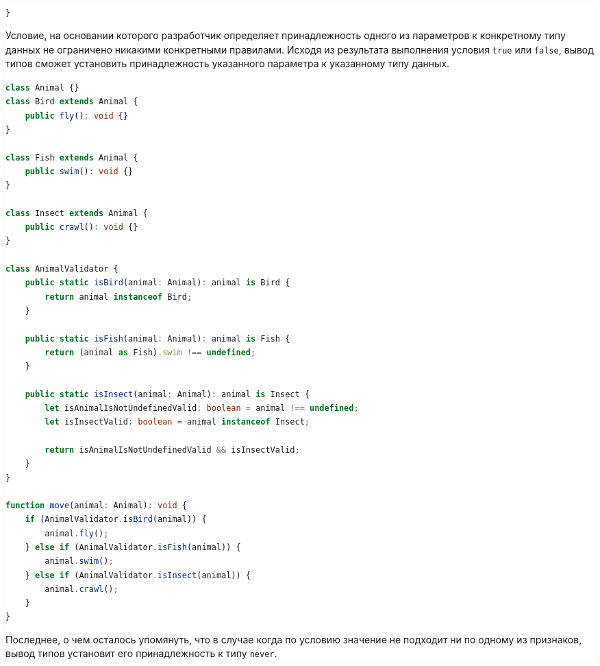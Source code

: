 `````ts
}
`````

Условие, на основании которого разработчик определяет принадлежность одного из параметров к конкретному типу данных не ограничено никакими конкретными правилами. Исходя из результата выполнения условия `true` или `false`, вывод типов сможет установить принадлежность указанного параметра к указанному типу данных.

`````ts
class Animal {}
class Bird extends Animal {
    public fly(): void {}
}

class Fish extends Animal {
    public swim(): void {}
}

class Insect extends Animal {
    public crawl(): void {}
}

class AnimalValidator {
    public static isBird(animal: Animal): animal is Bird {
        return animal instanceof Bird;
    }

    public static isFish(animal: Animal): animal is Fish {
        return (animal as Fish).swim !== undefined;
    }

    public static isInsect(animal: Animal): animal is Insect {
        let isAnimalIsNotUndefinedValid: boolean = animal !== undefined;
        let isInsectValid: boolean = animal instanceof Insect;

        return isAnimalIsNotUndefinedValid && isInsectValid;
    }
}

function move(animal: Animal): void {
    if (AnimalValidator.isBird(animal)) {
        animal.fly();
    } else if (AnimalValidator.isFish(animal)) {
        animal.swim();
    } else if (AnimalValidator.isInsect(animal)) {
        animal.crawl();
    }
}
`````

Последнее, о чем осталось упомянуть, что в случае когда по условию значение не подходит ни по одному из признаков, вывод типов установит его принадлежность к типу `never`.
